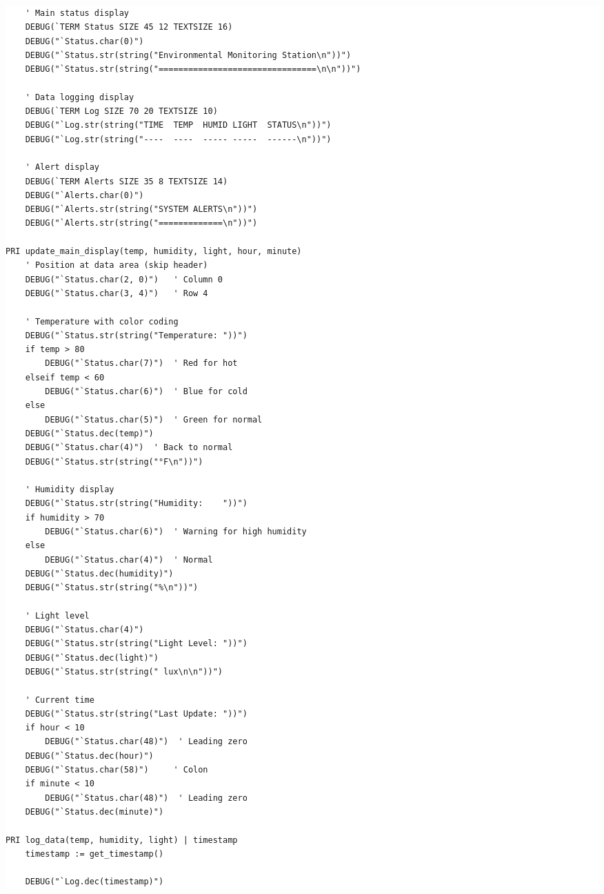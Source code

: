 ```spin2
    ' Main status display
    DEBUG(`TERM Status SIZE 45 12 TEXTSIZE 16)
    DEBUG("`Status.char(0)")
    DEBUG("`Status.str(string("Environmental Monitoring Station\n"))")
    DEBUG("`Status.str(string("================================\n\n"))")
    
    ' Data logging display
    DEBUG(`TERM Log SIZE 70 20 TEXTSIZE 10)
    DEBUG("`Log.str(string("TIME  TEMP  HUMID LIGHT  STATUS\n"))")
    DEBUG("`Log.str(string("----  ----  ----- -----  ------\n"))")
    
    ' Alert display
    DEBUG(`TERM Alerts SIZE 35 8 TEXTSIZE 14)
    DEBUG("`Alerts.char(0)")
    DEBUG("`Alerts.str(string("SYSTEM ALERTS\n"))")
    DEBUG("`Alerts.str(string("=============\n"))")

PRI update_main_display(temp, humidity, light, hour, minute)
    ' Position at data area (skip header)
    DEBUG("`Status.char(2, 0)")   ' Column 0
    DEBUG("`Status.char(3, 4)")   ' Row 4
    
    ' Temperature with color coding
    DEBUG("`Status.str(string("Temperature: "))")
    if temp > 80
        DEBUG("`Status.char(7)")  ' Red for hot
    elseif temp < 60
        DEBUG("`Status.char(6)")  ' Blue for cold
    else
        DEBUG("`Status.char(5)")  ' Green for normal
    DEBUG("`Status.dec(temp)")
    DEBUG("`Status.char(4)")  ' Back to normal
    DEBUG("`Status.str(string("°F\n"))")
    
    ' Humidity display
    DEBUG("`Status.str(string("Humidity:    "))")
    if humidity > 70
        DEBUG("`Status.char(6)")  ' Warning for high humidity
    else
        DEBUG("`Status.char(4)")  ' Normal
    DEBUG("`Status.dec(humidity)")
    DEBUG("`Status.str(string("%\n"))")
    
    ' Light level
    DEBUG("`Status.char(4)")
    DEBUG("`Status.str(string("Light Level: "))")
    DEBUG("`Status.dec(light)")
    DEBUG("`Status.str(string(" lux\n\n"))")
    
    ' Current time
    DEBUG("`Status.str(string("Last Update: "))")
    if hour < 10
        DEBUG("`Status.char(48)")  ' Leading zero
    DEBUG("`Status.dec(hour)")
    DEBUG("`Status.char(58)")     ' Colon
    if minute < 10
        DEBUG("`Status.char(48)")  ' Leading zero
    DEBUG("`Status.dec(minute)")

PRI log_data(temp, humidity, light) | timestamp
    timestamp := get_timestamp()
    
    DEBUG("`Log.dec(timestamp)")
```